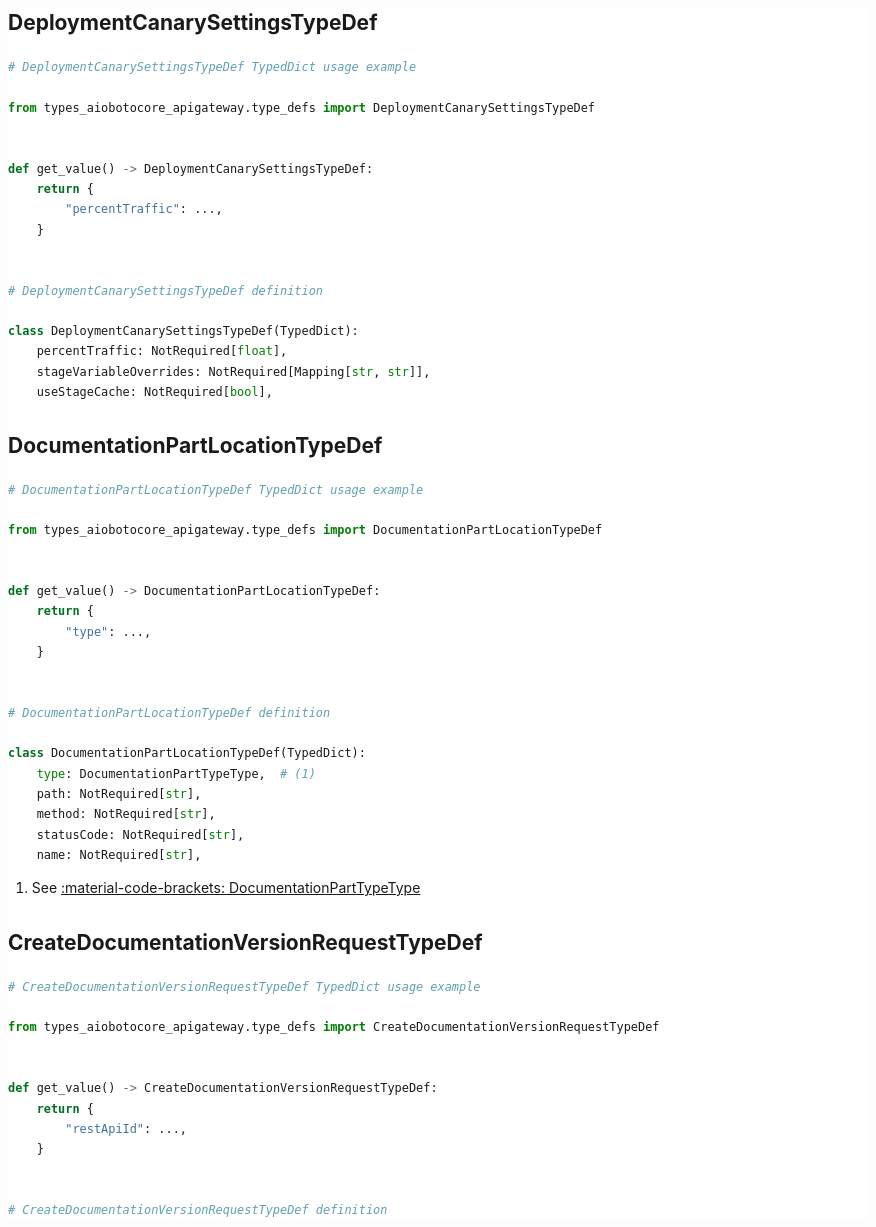 ## DeploymentCanarySettingsTypeDef

```python
# DeploymentCanarySettingsTypeDef TypedDict usage example

from types_aiobotocore_apigateway.type_defs import DeploymentCanarySettingsTypeDef


def get_value() -> DeploymentCanarySettingsTypeDef:
    return {
        "percentTraffic": ...,
    }


# DeploymentCanarySettingsTypeDef definition

class DeploymentCanarySettingsTypeDef(TypedDict):
    percentTraffic: NotRequired[float],
    stageVariableOverrides: NotRequired[Mapping[str, str]],
    useStageCache: NotRequired[bool],
```

## DocumentationPartLocationTypeDef

```python
# DocumentationPartLocationTypeDef TypedDict usage example

from types_aiobotocore_apigateway.type_defs import DocumentationPartLocationTypeDef


def get_value() -> DocumentationPartLocationTypeDef:
    return {
        "type": ...,
    }


# DocumentationPartLocationTypeDef definition

class DocumentationPartLocationTypeDef(TypedDict):
    type: DocumentationPartTypeType,  # (1)
    path: NotRequired[str],
    method: NotRequired[str],
    statusCode: NotRequired[str],
    name: NotRequired[str],
```

1. See [:material-code-brackets: DocumentationPartTypeType](./literals.md#documentationparttypetype) 
## CreateDocumentationVersionRequestTypeDef

```python
# CreateDocumentationVersionRequestTypeDef TypedDict usage example

from types_aiobotocore_apigateway.type_defs import CreateDocumentationVersionRequestTypeDef


def get_value() -> CreateDocumentationVersionRequestTypeDef:
    return {
        "restApiId": ...,
    }


# CreateDocumentationVersionRequestTypeDef definition
```